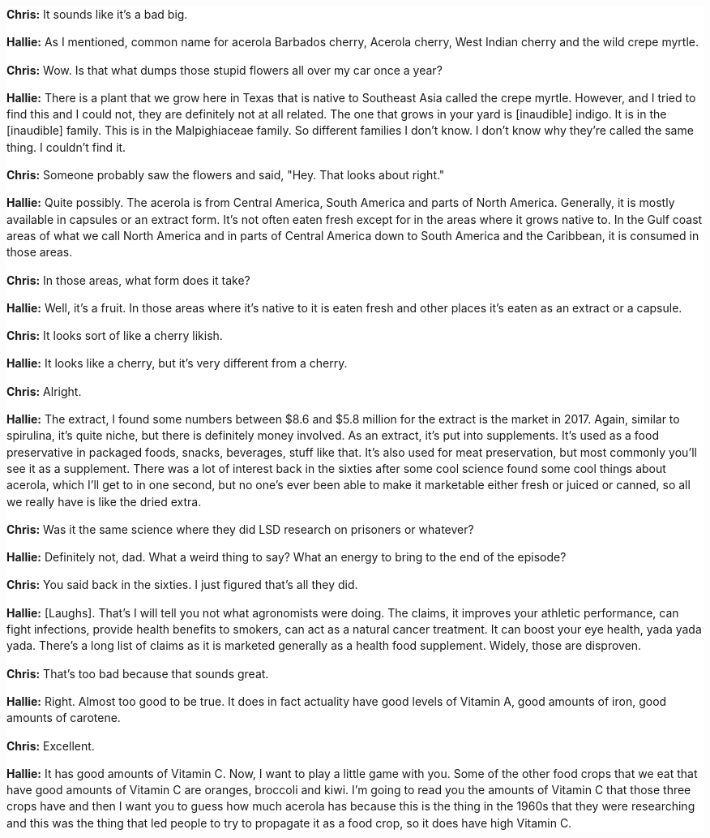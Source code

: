 **Chris:** It sounds like it’s a bad big.  
  
**Hallie:** As I mentioned, common name for acerola Barbados cherry, Acerola cherry, West Indian cherry and the wild crepe myrtle.  
  
**Chris:** Wow. Is that what dumps those stupid flowers all over my car once a year?  
  
**Hallie:** There is a plant that we grow here in Texas that is native to Southeast Asia called the crepe myrtle. However, and I tried to find this and I could not, they are definitely not at all related. The one that grows in your yard is \[inaudible\] indigo. It is in the \[inaudible\] family. This is in the Malpighiaceae family. So different families I don’t know. I don’t know why they’re called the same thing. I couldn’t find it.  
  
**Chris:** Someone probably saw the flowers and said, "Hey. That looks about right."  
  
**Hallie:** Quite possibly. The acerola is from Central America, South America and parts of North America. Generally, it is mostly available in capsules or an extract form. It’s not often eaten fresh except for in the areas where it grows native to. In the Gulf coast areas of what we call North America and in parts of Central America down to South America and the Caribbean, it is consumed in those areas.  
  
**Chris:** In those areas, what form does it take?  
  
**Hallie:** Well, it’s a fruit. In those areas where it’s native to it is eaten fresh and other places it’s eaten as an extract or a capsule.  
  
**Chris:** It looks sort of like a cherry likish.  
  
**Hallie:** It looks like a cherry, but it’s very different from a cherry.  
  
**Chris:** Alright.  
  
**Hallie:** The extract, I found some numbers between $8.6 and $5.8 million for the extract is the market in 2017. Again, similar to spirulina, it’s quite niche, but there is definitely money involved. As an extract, it’s put into supplements. It’s used as a food preservative in packaged foods, snacks, beverages, stuff like that. It’s also used for meat preservation, but most commonly you’ll see it as a supplement. There was a lot of interest back in the sixties after some cool science found some cool things about acerola, which I’ll get to in one second, but no one’s ever been able to make it marketable either fresh or juiced or canned, so all we really have is like the dried extra.  
  
**Chris:** Was it the same science where they did LSD research on prisoners or whatever?  
  
**Hallie:** Definitely not, dad. What a weird thing to say? What an energy to bring to the end of the episode?  
  
**Chris:** You said back in the sixties. I just figured that’s all they did.  
  
**Hallie:** \[Laughs\]. That’s I will tell you not what agronomists were doing. The claims, it improves your athletic performance, can fight infections, provide health benefits to smokers, can act as a natural cancer treatment. It can boost your eye health, yada yada yada. There’s a long list of claims as it is marketed generally as a health food supplement. Widely, those are disproven.  
  
**Chris:** That’s too bad because that sounds great.  
  
**Hallie:** Right. Almost too good to be true. It does in fact actuality have good levels of Vitamin A, good amounts of iron, good amounts of carotene.  
  
**Chris:** Excellent.  
  
**Hallie:** It has good amounts of Vitamin C. Now, I want to play a little game with you. Some of the other food crops that we eat that have good amounts of Vitamin C are oranges, broccoli and kiwi. I’m going to read you the amounts of Vitamin C that those three crops have and then I want you to guess how much acerola has because this is the thing in the 1960s that they were researching and this was the thing that led people to try to propagate it as a food crop, so it does have high Vitamin C.  
  